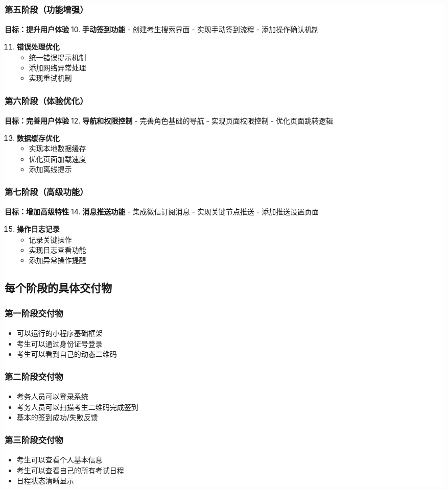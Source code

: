 ### 第五阶段（功能增强）
**目标：提升用户体验**
10. **手动签到功能**
    - 创建考生搜索界面
    - 实现手动签到流程
    - 添加操作确认机制

11. **错误处理优化**
    - 统一错误提示机制
    - 添加网络异常处理
    - 实现重试机制

### 第六阶段（体验优化）
**目标：完善用户体验**
12. **导航和权限控制**
    - 完善角色基础的导航
    - 实现页面权限控制
    - 优化页面跳转逻辑

13. **数据缓存优化**
    - 实现本地数据缓存
    - 优化页面加载速度
    - 添加离线提示

### 第七阶段（高级功能）
**目标：增加高级特性**
14. **消息推送功能**
    - 集成微信订阅消息
    - 实现关键节点推送
    - 添加推送设置页面

15. **操作日志记录**
    - 记录关键操作
    - 实现日志查看功能
    - 添加异常操作提醒

## 每个阶段的具体交付物

### 第一阶段交付物
- 可以运行的小程序基础框架
- 考生可以通过身份证号登录
- 考生可以看到自己的动态二维码

### 第二阶段交付物
- 考务人员可以登录系统
- 考务人员可以扫描考生二维码完成签到
- 基本的签到成功/失败反馈

### 第三阶段交付物
- 考生可以查看个人基本信息
- 考生可以查看自己的所有考试日程
- 日程状态清晰显示
